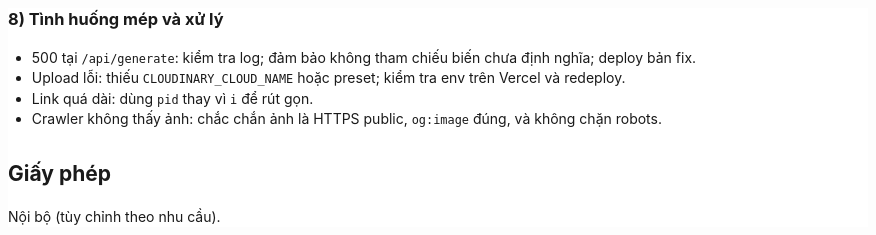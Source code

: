 ### 8) Tình huống mép và xử lý
- 500 tại `/api/generate`: kiểm tra log; đảm bảo không tham chiếu biến chưa định nghĩa; deploy bản fix.
- Upload lỗi: thiếu `CLOUDINARY_CLOUD_NAME` hoặc preset; kiểm tra env trên Vercel và redeploy.
- Link quá dài: dùng `pid` thay vì `i` để rút gọn.
- Crawler không thấy ảnh: chắc chắn ảnh là HTTPS public, `og:image` đúng, và không chặn robots.

## Giấy phép
Nội bộ (tùy chỉnh theo nhu cầu).
